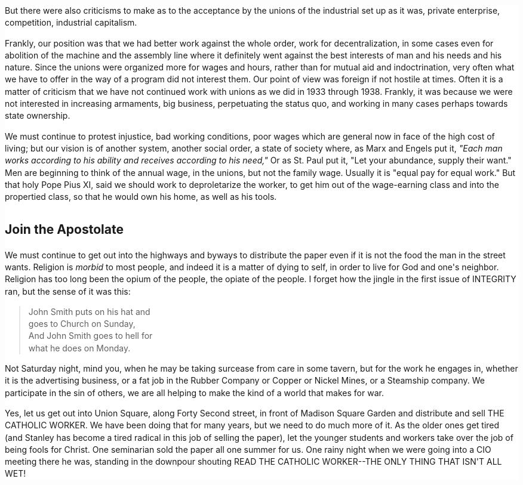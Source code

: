 But there were also criticisms to make as to the acceptance by the
unions of the industrial set up as it was, private enterprise,
competition, industrial capitalism.

Frankly, our position was that we had better work against the whole
order, work for decentralization, in some cases even for abolition of
the machine and the assembly line where it definitely went against the
best interests of man and his needs and his nature. Since the unions
were organized more for wages and hours, rather than for mutual aid and
indoctrination, very often what we have to offer in the way of a program
did not interest them. Our point of view was foreign if not hostile at
times. Often it is a matter of criticism that we have not continued work
with unions as we did in 1933 through 1938. Frankly, it was because we
were not interested in increasing armaments, big business, perpetuating
the status quo, and working in many cases perhaps towards state
ownership.

We must continue to protest injustice, bad working conditions, poor
wages which are general now in face of the high cost of living; but our
vision is of another system, another social order, a state of society
where, as Marx and Engels put it, *"Each man works according to his
ability and receives according to his need,"* Or as St. Paul put it,
"Let your abundance, supply their want." Men are beginning to think of
the annual wage, in the unions, but not the family wage. Usually it is
"equal pay for equal work." But that holy Pope Pius XI, said we should
work to deproletarize the worker, to get him out of the wage-earning
class and into the propertied class, so that he would own his home, as
well as his tools.

Join the Apostolate
-------------------

We must continue to get out into the highways and byways to distribute
the paper even if it is not the food the man in the street wants.
Religion is *morbid* to most people, and indeed it is a matter of dying
to self, in order to live for God and one's neighbor. Religion has too
long been the opium of the people, the opiate of the people. I forget
how the jingle in the first issue of INTEGRITY ran, but the sense of it
was this:

>John Smith puts on his hat and  
>goes to Church on Sunday,  
>And John Smith goes to hell for  
>what he does on Monday.

Not Saturday night, mind you, when he may be taking surcease from care
in some tavern, but for the work he engages in, whether it is the
advertising business, or a fat job in the Rubber Company or Copper or
Nickel Mines, or a Steamship company. We participate in the sin of
others, we are all helping to make the kind of a world that makes for
war.

Yes, let us get out into Union Square, along Forty Second street, in
front of Madison Square Garden and distribute and sell THE CATHOLIC
WORKER. We have been doing that for many years, but we need to do much
more of it. As the older ones get tired (and Stanley has become a tired
radical in this job of selling the paper), let the younger students and
workers take over the job of being fools for Christ. One seminarian sold
the paper all one summer for us. One rainy night when we were going into
a CIO meeting there he was, standing in the downpour shouting READ THE
CATHOLIC WORKER--THE ONLY THING THAT ISN'T ALL WET!
